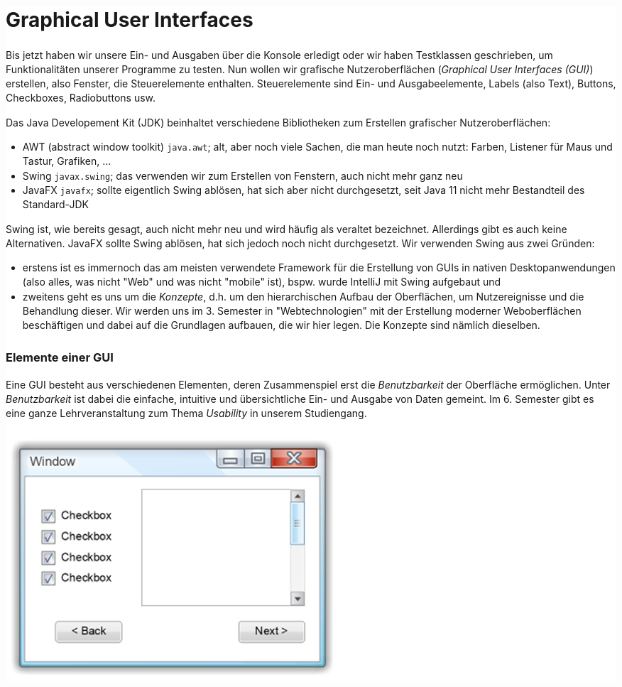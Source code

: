 # Graphical User Interfaces

Bis jetzt haben wir unsere Ein- und Ausgaben über die Konsole erledigt oder wir haben Testklassen geschrieben, um Funktionalitäten unserer Programme zu testen. Nun wollen wir grafische Nutzeroberflächen (*Graphical User Interfaces (GUI)*) erstellen, also Fenster, die Steuerelemente enthalten. Steuerelemente sind Ein- und Ausgabeelemente, Labels (also Text), Buttons, Checkboxes, Radiobuttons usw. 

Das Java Developement Kit (JDK) beinhaltet verschiedene Bibliotheken zum Erstellen grafischer Nutzeroberflächen:

- AWT (abstract window toolkit) `java.awt`; alt, aber noch viele Sachen, die man heute noch nutzt: Farben, Listener für Maus und Tastur, Grafiken, ...
- Swing `javax.swing`; das verwenden wir zum Erstellen von Fenstern, auch nicht mehr ganz neu
- JavaFX `javafx`; sollte eigentlich Swing ablösen, hat sich aber nicht durchgesetzt, seit Java 11 nicht mehr Bestandteil des Standard-JDK

Swing ist, wie bereits gesagt, auch nicht mehr neu und wird häufig als veraltet bezeichnet. Allerdings gibt es auch keine Alternativen. JavaFX sollte Swing ablösen, hat sich jedoch noch nicht durchgesetzt. Wir verwenden Swing aus zwei Gründen:

- erstens ist es immernoch das am meisten verwendete Framework für die Erstellung von GUIs in nativen Desktopanwendungen (also alles, was nicht "Web" und was nicht "mobile" ist), bspw. wurde IntelliJ mit Swing aufgebaut und
- zweitens geht es uns um die *Konzepte*, d.h. um den hierarchischen Aufbau der Oberflächen, um Nutzereignisse und die Behandlung dieser. Wir werden uns im 3. Semester in "Webtechnologien" mit der Erstellung moderner Weboberflächen beschäftigen und dabei auf die Grundlagen aufbauen, die wir hier legen. Die Konzepte sind nämlich dieselben. 

### Elemente einer GUI

Eine GUI besteht aus verschiedenen Elementen, deren Zusammenspiel erst die *Benutzbarkeit* der Oberfläche ermöglichen. Unter *Benutzbarkeit* ist dabei die einfache, intuitive und übersichtliche Ein- und Ausgabe von Daten gemeint. Im 6. Semester gibt es eine ganze Lehrveranstaltung zum Thema *Usability* in unserem Studiengang. 

![gui](./files/48_gui.png)
